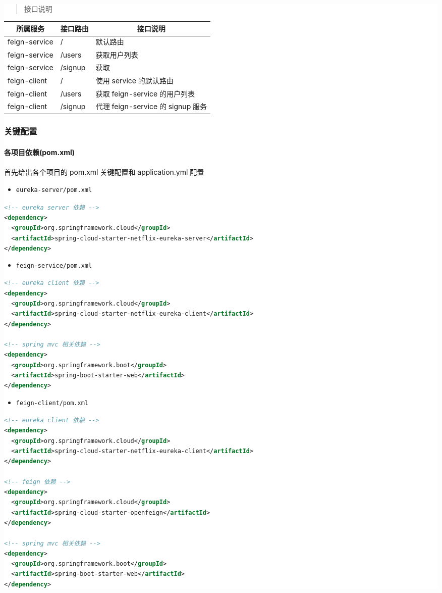 > 接口说明

| 所属服务      | 接口路由 | 接口说明                          |
| ------------- | -------- | --------------------------------- |
| feign-service | /        | 默认路由                          |
| feign-service | /users   | 获取用户列表                      |
| feign-service | /signup  | 获取                              |
| feign-client  | /        | 使用 service 的默认路由           |
| feign-client  | /users   | 获取 feign-service 的用户列表     |
| feign-client  | /signup  | 代理 feign-service 的 signup 服务 |

### 关键配置

#### 各项目依赖(pom.xml)

首先给出各个项目的 pom.xml 关键配置和 application.yml 配置

- `eureka-server/pom.xml`

```xml
<!-- eureka server 依赖 -->
<dependency>
  <groupId>org.springframework.cloud</groupId>
  <artifactId>spring-cloud-starter-netflix-eureka-server</artifactId>
</dependency>
```

- `feign-service/pom.xml`

```xml
<!-- eureka client 依赖 -->
<dependency>
  <groupId>org.springframework.cloud</groupId>
  <artifactId>spring-cloud-starter-netflix-eureka-client</artifactId>
</dependency>

<!-- spring mvc 相关依赖 -->
<dependency>
  <groupId>org.springframework.boot</groupId>
  <artifactId>spring-boot-starter-web</artifactId>
</dependency>
```

- `feign-client/pom.xml`

```xml
<!-- eureka client 依赖 -->
<dependency>
  <groupId>org.springframework.cloud</groupId>
  <artifactId>spring-cloud-starter-netflix-eureka-client</artifactId>
</dependency>

<!-- feign 依赖 -->
<dependency>
  <groupId>org.springframework.cloud</groupId>
  <artifactId>spring-cloud-starter-openfeign</artifactId>
</dependency>

<!-- spring mvc 相关依赖 -->
<dependency>
  <groupId>org.springframework.boot</groupId>
  <artifactId>spring-boot-starter-web</artifactId>
</dependency>
```